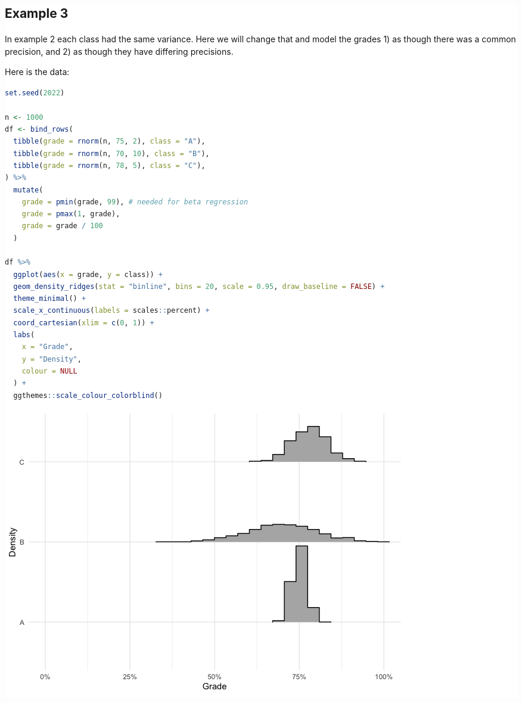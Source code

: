 ## Example 3

In example 2 each class had the same variance. Here we will change that
and model the grades 1) as though there was a common precision, and 2)
as though they have differing precisions.

Here is the data:

``` r
set.seed(2022)

n <- 1000
df <- bind_rows(
  tibble(grade = rnorm(n, 75, 2), class = "A"),
  tibble(grade = rnorm(n, 70, 10), class = "B"),
  tibble(grade = rnorm(n, 78, 5), class = "C"),
) %>%
  mutate(
    grade = pmin(grade, 99), # needed for beta regression
    grade = pmax(1, grade),
    grade = grade / 100
  )

df %>% 
  ggplot(aes(x = grade, y = class)) +
  geom_density_ridges(stat = "binline", bins = 20, scale = 0.95, draw_baseline = FALSE) +
  theme_minimal() +
  scale_x_continuous(labels = scales::percent) +
  coord_cartesian(xlim = c(0, 1)) +
  labs(
    x = "Grade",
    y = "Density",
    colour = NULL
  ) +
  ggthemes::scale_colour_colorblind()
```

![](Beta_files/figure-gfm/unnamed-chunk-23-1.png)
